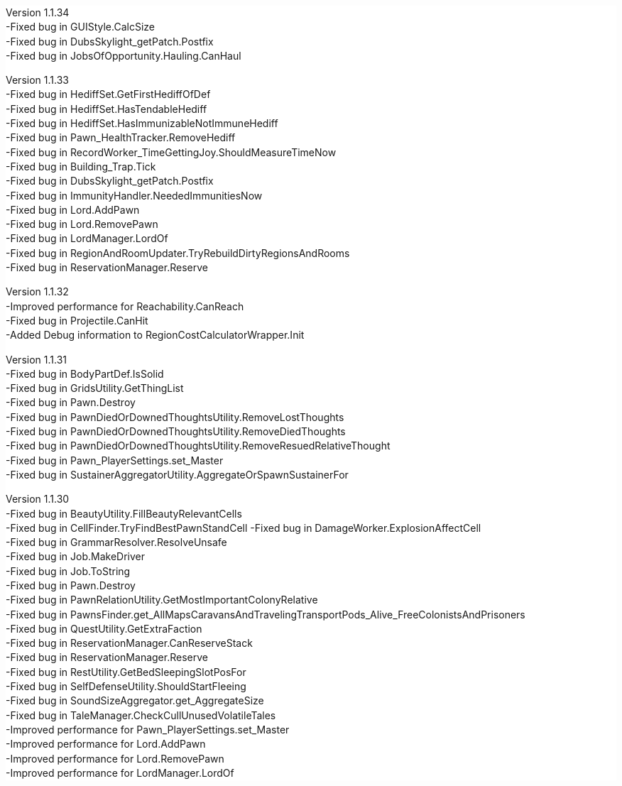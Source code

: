 Version 1.1.34  
-Fixed bug in GUIStyle.CalcSize  
-Fixed bug in DubsSkylight_getPatch.Postfix  
-Fixed bug in JobsOfOpportunity.Hauling.CanHaul  

Version 1.1.33  
-Fixed bug in HediffSet.GetFirstHediffOfDef  
-Fixed bug in HediffSet.HasTendableHediff  
-Fixed bug in HediffSet.HasImmunizableNotImmuneHediff  
-Fixed bug in Pawn_HealthTracker.RemoveHediff  
-Fixed bug in RecordWorker_TimeGettingJoy.ShouldMeasureTimeNow  
-Fixed bug in Building_Trap.Tick  
-Fixed bug in DubsSkylight_getPatch.Postfix  
-Fixed bug in ImmunityHandler.NeededImmunitiesNow  
-Fixed bug in Lord.AddPawn  
-Fixed bug in Lord.RemovePawn  
-Fixed bug in LordManager.LordOf  
-Fixed bug in RegionAndRoomUpdater.TryRebuildDirtyRegionsAndRooms  
-Fixed bug in ReservationManager.Reserve  

Version 1.1.32  
-Improved performance for Reachability.CanReach  
-Fixed bug in Projectile.CanHit  
-Added Debug information to RegionCostCalculatorWrapper.Init  

Version 1.1.31  
-Fixed bug in BodyPartDef.IsSolid  
-Fixed bug in GridsUtility.GetThingList  
-Fixed bug in Pawn.Destroy  
-Fixed bug in PawnDiedOrDownedThoughtsUtility.RemoveLostThoughts  
-Fixed bug in PawnDiedOrDownedThoughtsUtility.RemoveDiedThoughts  
-Fixed bug in PawnDiedOrDownedThoughtsUtility.RemoveResuedRelativeThought  
-Fixed bug in Pawn_PlayerSettings.set_Master  
-Fixed bug in SustainerAggregatorUtility.AggregateOrSpawnSustainerFor  

Version 1.1.30  
-Fixed bug in BeautyUtility.FillBeautyRelevantCells  
-Fixed bug in CellFinder.TryFindBestPawnStandCell
-Fixed bug in DamageWorker.ExplosionAffectCell  
-Fixed bug in GrammarResolver.ResolveUnsafe  
-Fixed bug in Job.MakeDriver  
-Fixed bug in Job.ToString  
-Fixed bug in Pawn.Destroy  
-Fixed bug in PawnRelationUtility.GetMostImportantColonyRelative  
-Fixed bug in PawnsFinder.get_AllMapsCaravansAndTravelingTransportPods_Alive_FreeColonistsAndPrisoners  
-Fixed bug in QuestUtility.GetExtraFaction  
-Fixed bug in ReservationManager.CanReserveStack  
-Fixed bug in ReservationManager.Reserve  
-Fixed bug in RestUtility.GetBedSleepingSlotPosFor  
-Fixed bug in SelfDefenseUtility.ShouldStartFleeing  
-Fixed bug in SoundSizeAggregator.get_AggregateSize  
-Fixed bug in TaleManager.CheckCullUnusedVolatileTales  
-Improved performance for Pawn_PlayerSettings.set_Master  
-Improved performance for Lord.AddPawn  
-Improved performance for Lord.RemovePawn  
-Improved performance for LordManager.LordOf  
